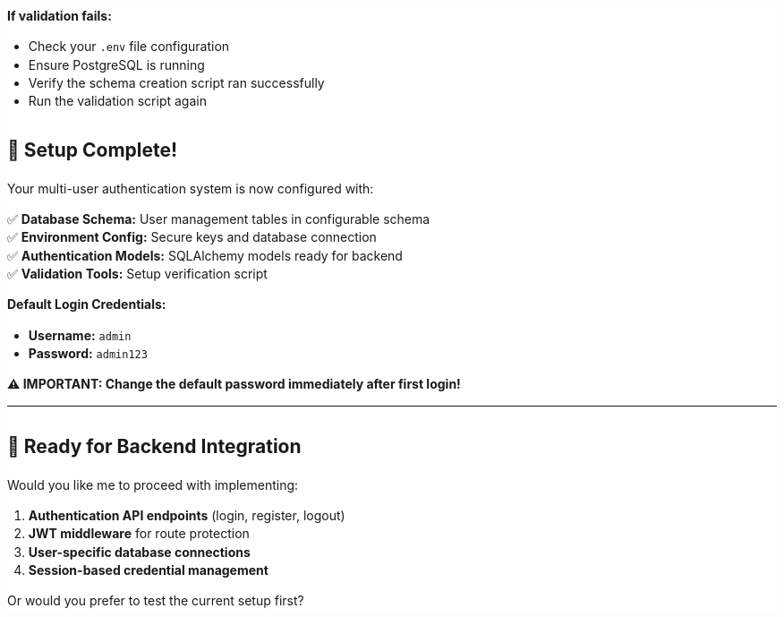 **If validation fails:**
- Check your `.env` file configuration
- Ensure PostgreSQL is running
- Verify the schema creation script ran successfully
- Run the validation script again

## 🎯 **Setup Complete!**

Your multi-user authentication system is now configured with:

✅ **Database Schema:** User management tables in configurable schema  
✅ **Environment Config:** Secure keys and database connection  
✅ **Authentication Models:** SQLAlchemy models ready for backend  
✅ **Validation Tools:** Setup verification script  

**Default Login Credentials:**
- **Username:** `admin`
- **Password:** `admin123`

**⚠️ IMPORTANT: Change the default password immediately after first login!**

---

## 🚀 **Ready for Backend Integration**

Would you like me to proceed with implementing:
1. **Authentication API endpoints** (login, register, logout)
2. **JWT middleware** for route protection  
3. **User-specific database connections**
4. **Session-based credential management**

Or would you prefer to test the current setup first? 